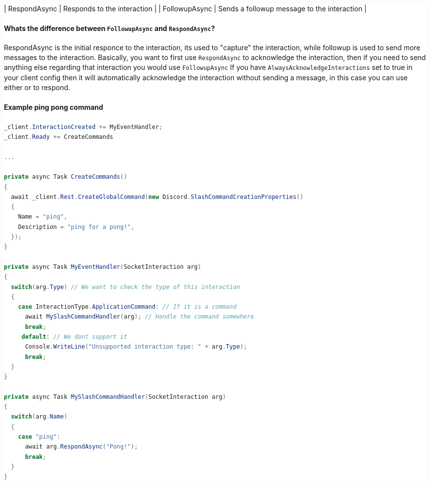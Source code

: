 | RespondAsync | Responds to the interaction | 
| FollowupAsync | Sends a followup message to the interaction |



#### Whats the difference between `FollowupAsync` and `RespondAsync`?
RespondAsync is the initial responce to the interaction, its used to "capture" the interaction, while followup is used to send more messages to the interaction.
Basically, you want to first use `RespondAsync` to acknowledge the interaction, then if you need to send anything else regarding that interaction you would use `FollowupAsync`
If you have `AlwaysAcknowledgeInteractions` set to true in your client config then it will automatically acknowledge the interaction without sending a message, 
in this case you can use either or to respond.

#### Example ping pong command
```cs
_client.InteractionCreated += MyEventHandler;
_client.Ready += CreateCommands

...

private async Task CreateCommands()
{
  await _client.Rest.CreateGlobalCommand(new Discord.SlashCommandCreationProperties()
  {
    Name = "ping",
    Description = "ping for a pong!",
  });
}

private async Task MyEventHandler(SocketInteraction arg)
{
  switch(arg.Type) // We want to check the type of this interaction
  {
    case InteractionType.ApplicationCommand: // If it is a command
      await MySlashCommandHandler(arg); // Handle the command somewhere
      break;
     default: // We dont support it
      Console.WriteLine("Unsupported interaction type: " + arg.Type);
      break;
  }
}

private async Task MySlashCommandHandler(SocketInteraction arg)
{
  switch(arg.Name)
  {
    case "ping":
      await arg.RespondAsync("Pong!");
      break;
  }
}
```
